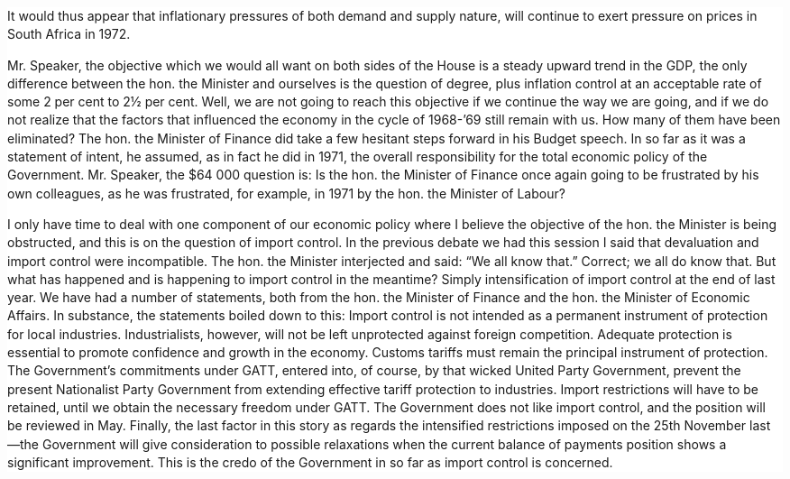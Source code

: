 <block name="quote">It would thus appear that inflationary pressures of both demand and supply nature, will continue to exert pressure on prices in South Africa in 1972.</block>

<p>Mr. Speaker, the objective which we would all want on both sides of the House is a steady upward trend in the GDP, the only difference between the hon. the Minister and ourselves is the question of degree, plus inflation control at an acceptable rate of some 2 per cent to 2&#x00BD; per cent. Well, we are not going to reach this objective if we continue the way we are going, and if we do not realize that the factors that influenced the economy in the cycle of 1968-&#x2019;69 still remain with us. How many of them have been eliminated? The hon. the Minister of Finance did take a few hesitant steps forward in his Budget speech. In so far as it was a statement of intent, he assumed, as in fact he did in 1971, the overall responsibility for the total economic policy of the Government. Mr. Speaker, the $64 000 question is: Is the hon. the Minister of Finance once again going to be frustrated by his own colleagues, as he was frustrated, for example, in 1971 by the hon. the Minister of Labour?</p>

<p>I only have time to deal with one component of our economic policy where I believe the objective of the hon. the Minister is being obstructed, and this is on the question of import control. In the previous debate we had this session I said that devaluation and import control were incompatible. The hon. the Minister interjected and said: &#x201C;We all know that.&#x201D; Correct; we all do know that. But what has happened <span class="col_8845-8846" refersTo="page_1378"/>and is happening to import control in the meantime? Simply intensification of import control at the end of last year. We have had a number of statements, both from the hon. the Minister of Finance and the hon. the Minister of Economic Affairs. In substance, the statements boiled down to this: Import control is not intended as a permanent instrument of protection for local industries. Industrialists, however, will not be left unprotected against foreign competition. Adequate protection is essential to promote confidence and growth in the economy. Customs tariffs must remain the principal instrument of protection. The Government&#x2019;s commitments under GATT, entered into, of course, by that wicked United Party Government, prevent the present Nationalist Party Government from extending effective tariff protection to industries. Import restrictions will have to be retained, until we obtain the necessary freedom under GATT. The Government does not like import control, and the position will be reviewed in May. Finally, the last factor in this story as regards the intensified restrictions imposed on the 25th November last&#x2014;the Government will give consideration to possible relaxations when the current balance of payments position shows a significant improvement. This is the credo of the Government in so far as import control is concerned.</p>
